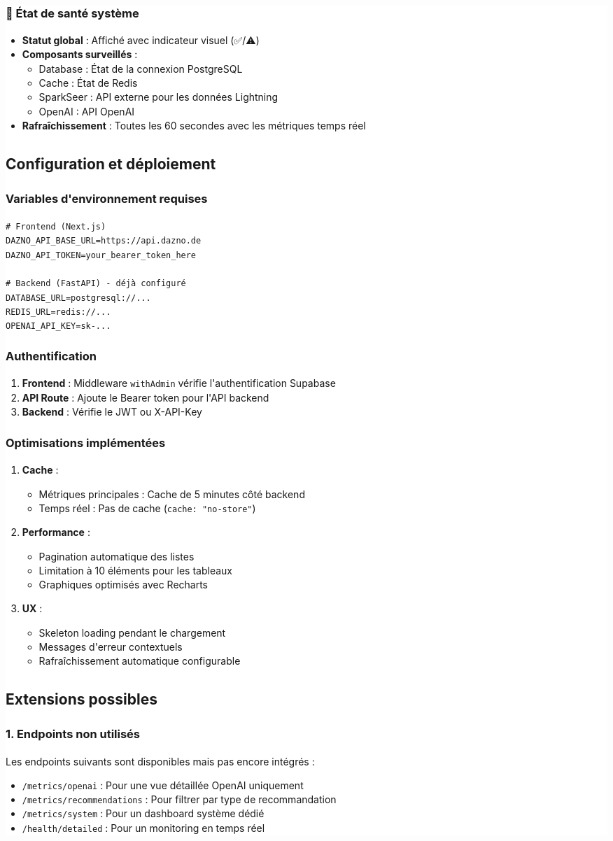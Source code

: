 ### 🏥 État de santé système
- **Statut global** : Affiché avec indicateur visuel (✅/⚠️)
- **Composants surveillés** :
  - Database : État de la connexion PostgreSQL
  - Cache : État de Redis
  - SparkSeer : API externe pour les données Lightning
  - OpenAI : API OpenAI
- **Rafraîchissement** : Toutes les 60 secondes avec les métriques temps réel

## Configuration et déploiement

### Variables d'environnement requises

```env
# Frontend (Next.js)
DAZNO_API_BASE_URL=https://api.dazno.de
DAZNO_API_TOKEN=your_bearer_token_here

# Backend (FastAPI) - déjà configuré
DATABASE_URL=postgresql://...
REDIS_URL=redis://...
OPENAI_API_KEY=sk-...
```

### Authentification

1. **Frontend** : Middleware `withAdmin` vérifie l'authentification Supabase
2. **API Route** : Ajoute le Bearer token pour l'API backend
3. **Backend** : Vérifie le JWT ou X-API-Key

### Optimisations implémentées

1. **Cache** :
   - Métriques principales : Cache de 5 minutes côté backend
   - Temps réel : Pas de cache (`cache: "no-store"`)

2. **Performance** :
   - Pagination automatique des listes
   - Limitation à 10 éléments pour les tableaux
   - Graphiques optimisés avec Recharts

3. **UX** :
   - Skeleton loading pendant le chargement
   - Messages d'erreur contextuels
   - Rafraîchissement automatique configurable

## Extensions possibles

### 1. Endpoints non utilisés
Les endpoints suivants sont disponibles mais pas encore intégrés :
- `/metrics/openai` : Pour une vue détaillée OpenAI uniquement
- `/metrics/recommendations` : Pour filtrer par type de recommandation
- `/metrics/system` : Pour un dashboard système dédié
- `/health/detailed` : Pour un monitoring en temps réel

